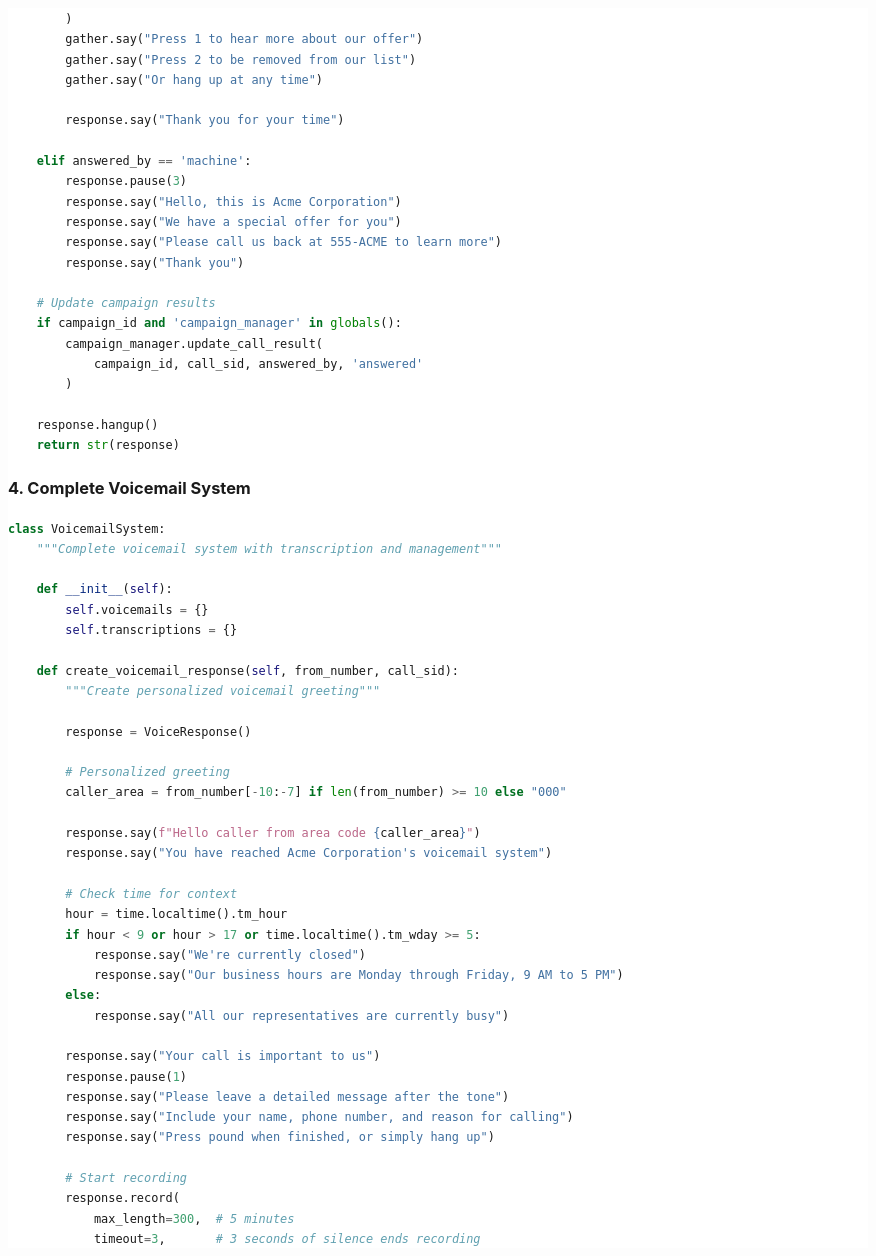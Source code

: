 ```python
        )
        gather.say("Press 1 to hear more about our offer")
        gather.say("Press 2 to be removed from our list")
        gather.say("Or hang up at any time")
        
        response.say("Thank you for your time")
        
    elif answered_by == 'machine':
        response.pause(3)
        response.say("Hello, this is Acme Corporation")
        response.say("We have a special offer for you")
        response.say("Please call us back at 555-ACME to learn more")
        response.say("Thank you")
        
    # Update campaign results
    if campaign_id and 'campaign_manager' in globals():
        campaign_manager.update_call_result(
            campaign_id, call_sid, answered_by, 'answered'
        )
    
    response.hangup()
    return str(response)
```

### 4. Complete Voicemail System

```python
class VoicemailSystem:
    """Complete voicemail system with transcription and management"""
    
    def __init__(self):
        self.voicemails = {}
        self.transcriptions = {}
    
    def create_voicemail_response(self, from_number, call_sid):
        """Create personalized voicemail greeting"""
        
        response = VoiceResponse()
        
        # Personalized greeting
        caller_area = from_number[-10:-7] if len(from_number) >= 10 else "000"
        
        response.say(f"Hello caller from area code {caller_area}")
        response.say("You have reached Acme Corporation's voicemail system")
        
        # Check time for context
        hour = time.localtime().tm_hour
        if hour < 9 or hour > 17 or time.localtime().tm_wday >= 5:
            response.say("We're currently closed")
            response.say("Our business hours are Monday through Friday, 9 AM to 5 PM")
        else:
            response.say("All our representatives are currently busy")
        
        response.say("Your call is important to us")
        response.pause(1)
        response.say("Please leave a detailed message after the tone")
        response.say("Include your name, phone number, and reason for calling")
        response.say("Press pound when finished, or simply hang up")
        
        # Start recording
        response.record(
            max_length=300,  # 5 minutes
            timeout=3,       # 3 seconds of silence ends recording
```